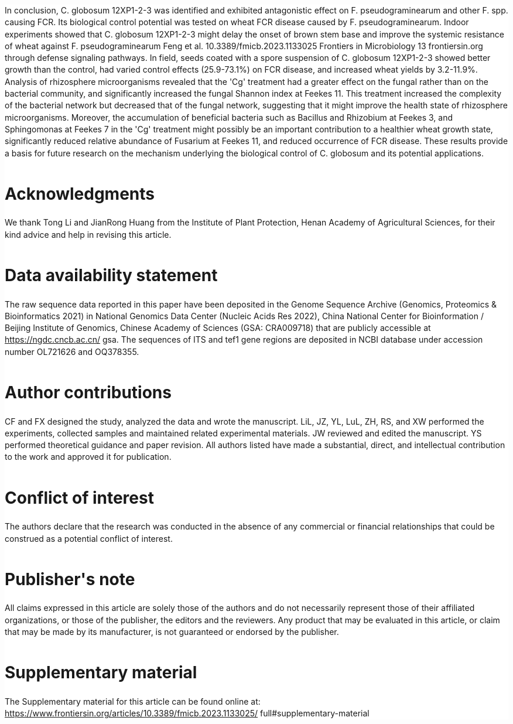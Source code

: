 In conclusion, C. globosum 12XP1-2-3 was identified and exhibited antagonistic effect on F. pseudograminearum and other F. spp. causing FCR. Its biological control potential was tested on wheat FCR disease caused by F. pseudograminearum. Indoor experiments showed that C. globosum 12XP1-2-3 might delay the onset of brown stem base and improve the systemic resistance of wheat against F. pseudograminearum Feng et al. 10.3389/fmicb.2023.1133025 Frontiers in Microbiology 13 frontiersin.org through defense signaling pathways. In field, seeds coated with a spore suspension of C. globosum 12XP1-2-3 showed better growth than the control, had varied control effects (25.9-73.1%) on FCR disease, and increased wheat yields by 3.2-11.9%. Analysis of rhizosphere microorganisms revealed that the 'Cg' treatment had a greater effect on the fungal rather than on the bacterial community, and significantly increased the fungal Shannon index at Feekes 11. This treatment increased the complexity of the bacterial network but decreased that of the fungal network, suggesting that it might improve the health state of rhizosphere microorganisms. Moreover, the accumulation of beneficial bacteria such as Bacillus and Rhizobium at Feekes 3, and Sphingomonas at Feekes 7 in the 'Cg' treatment might possibly be an important contribution to a healthier wheat growth state, significantly reduced relative abundance of Fusarium at Feekes 11, and reduced occurrence of FCR disease. These results provide a basis for future research on the mechanism underlying the biological control of C. globosum and its potential applications.

# Acknowledgments

We thank Tong Li and JianRong Huang from the Institute of Plant Protection, Henan Academy of Agricultural Sciences, for their kind advice and help in revising this article.

# Data availability statement

The raw sequence data reported in this paper have been deposited in the Genome Sequence Archive (Genomics, Proteomics & Bioinformatics 2021) in National Genomics Data Center (Nucleic Acids Res 2022), China National Center for Bioinformation / Beijing Institute of Genomics, Chinese Academy of Sciences (GSA: CRA009718) that are publicly accessible at https://ngdc.cncb.ac.cn/ gsa. The sequences of ITS and tef1 gene regions are deposited in NCBI database under accession number OL721626 and OQ378355.

# Author contributions

CF and FX designed the study, analyzed the data and wrote the manuscript. LiL, JZ, YL, LuL, ZH, RS, and XW performed the experiments, collected samples and maintained related experimental materials. JW reviewed and edited the manuscript. YS performed theoretical guidance and paper revision. All authors listed have made a substantial, direct, and intellectual contribution to the work and approved it for publication.

# Conflict of interest

The authors declare that the research was conducted in the absence of any commercial or financial relationships that could be construed as a potential conflict of interest.

# Publisher's note

All claims expressed in this article are solely those of the authors and do not necessarily represent those of their affiliated organizations, or those of the publisher, the editors and the reviewers. Any product that may be evaluated in this article, or claim that may be made by its manufacturer, is not guaranteed or endorsed by the publisher.

# Supplementary material

The Supplementary material for this article can be found online at: https://www.frontiersin.org/articles/10.3389/fmicb.2023.1133025/ full#supplementary-material


